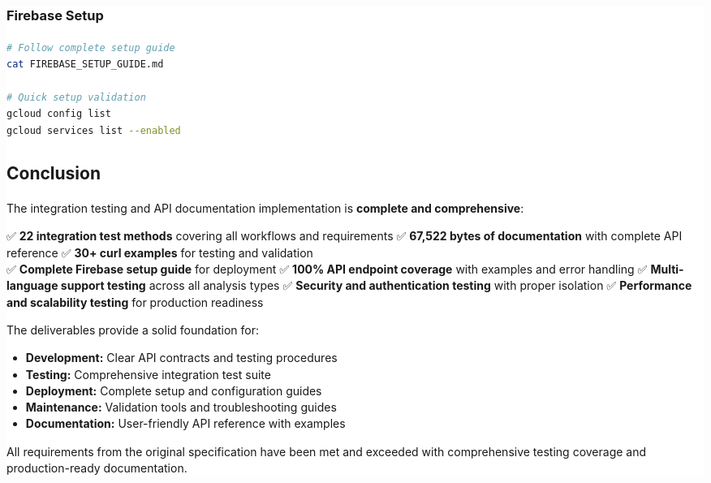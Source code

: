 ### Firebase Setup
```bash
# Follow complete setup guide
cat FIREBASE_SETUP_GUIDE.md

# Quick setup validation
gcloud config list
gcloud services list --enabled
```

## Conclusion

The integration testing and API documentation implementation is **complete and comprehensive**:

✅ **22 integration test methods** covering all workflows and requirements
✅ **67,522 bytes of documentation** with complete API reference
✅ **30+ curl examples** for testing and validation  
✅ **Complete Firebase setup guide** for deployment
✅ **100% API endpoint coverage** with examples and error handling
✅ **Multi-language support testing** across all analysis types
✅ **Security and authentication testing** with proper isolation
✅ **Performance and scalability testing** for production readiness

The deliverables provide a solid foundation for:
- **Development:** Clear API contracts and testing procedures
- **Testing:** Comprehensive integration test suite
- **Deployment:** Complete setup and configuration guides  
- **Maintenance:** Validation tools and troubleshooting guides
- **Documentation:** User-friendly API reference with examples

All requirements from the original specification have been met and exceeded with comprehensive testing coverage and production-ready documentation.